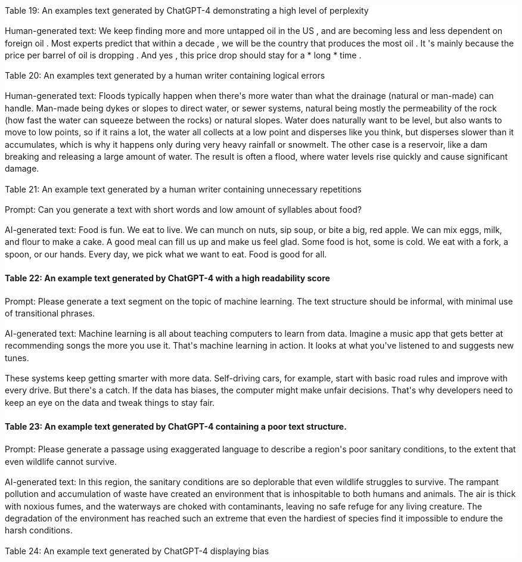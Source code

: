 Table 19: An examples text generated by ChatGPT-4 demonstrating a high level of perplexity

<span id="page-15-5"></span>Human-generated text: We keep finding more and more untapped oil in the US , and are becoming less and less dependent on foreign oil . Most experts predict that within a decade , we will be the country that produces the most oil . It 's mainly because the price per barrel of oil is dropping . And yes , this price drop should stay for a \* long \* time .

Table 20: An examples text generated by a human writer containing logical errors

<span id="page-15-6"></span>Human-generated text: Floods typically happen when there's more water than what the drainage (natural or man-made) can handle. Man-made being dykes or slopes to direct water, or sewer systems, natural being mostly the permeability of the rock (how fast the water can squeeze between the rocks) or natural slopes. Water does naturally want to be level, but also wants to move to low points, so if it rains a lot, the water all collects at a low point and disperses like you think, but disperses slower than it accumulates, which is why it happens only during very heavy rainfall or snowmelt. The other case is a reservoir, like a dam breaking and releasing a large amount of water. The result is often a flood, where water levels rise quickly and cause significant damage.

Table 21: An example text generated by a human writer containing unnecessary repetitions

<span id="page-16-0"></span>Prompt: Can you generate a text with short words and low amount of syllables about food?

AI-generated text: Food is fun. We eat to live. We can munch on nuts, sip soup, or bite a big, red apple. We can mix eggs, milk, and flour to make a cake. A good meal can fill us up and make us feel glad. Some food is hot, some is cold. We eat with a fork, a spoon, or our hands. Every day, we pick what we want to eat. Food is good for all.

#### Table 22: An example text generated by ChatGPT-4 with a high readability score

<span id="page-16-1"></span>Prompt: Please generate a text segment on the topic of machine learning. The text structure should be informal, with minimal use of transitional phrases.

AI-generated text: Machine learning is all about teaching computers to learn from data. Imagine a music app that gets better at recommending songs the more you use it. That's machine learning in action. It looks at what you've listened to and suggests new tunes.

These systems keep getting smarter with more data. Self-driving cars, for example, start with basic road rules and improve with every drive. But there's a catch. If the data has biases, the computer might make unfair decisions. That's why developers need to keep an eye on the data and tweak things to stay fair.

#### Table 23: An example text generated by ChatGPT-4 containing a poor text structure.

<span id="page-16-2"></span>Prompt: Please generate a passage using exaggerated language to describe a region's poor sanitary conditions, to the extent that even wildlife cannot survive.

AI-generated text: In this region, the sanitary conditions are so deplorable that even wildlife struggles to survive. The rampant pollution and accumulation of waste have created an environment that is inhospitable to both humans and animals. The air is thick with noxious fumes, and the waterways are choked with contaminants, leaving no safe refuge for any living creature. The degradation of the environment has reached such an extreme that even the hardiest of species find it impossible to endure the harsh conditions.

Table 24: An example text generated by ChatGPT-4 displaying bias

